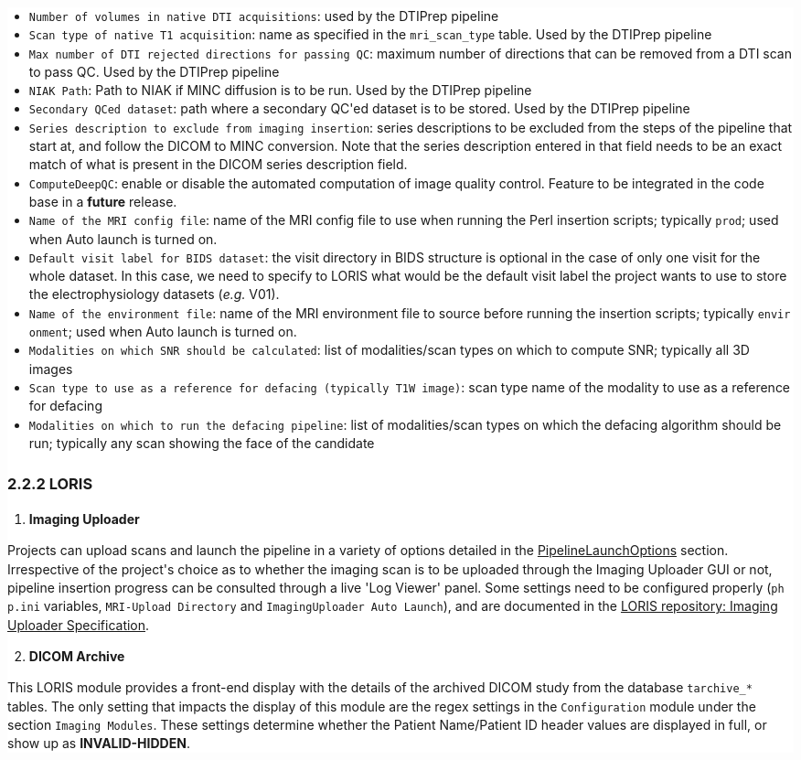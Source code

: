  * `Number of volumes in native DTI acquisitions`: used by the DTIPrep pipeline
 * `Scan type of native T1 acquisition`: name as specified in the `mri_scan_type`
    table. Used by the DTIPrep pipeline
 * `Max number of DTI rejected directions for passing QC`: maximum number of
    directions that can be removed from a DTI scan to pass QC. Used by the DTIPrep pipeline
 * `NIAK Path`: Path to NIAK if MINC diffusion is to be run. Used by the DTIPrep pipeline
 * `Secondary QCed dataset`: path where a secondary QC'ed dataset is to be stored. Used by the DTIPrep pipeline
 * `Series description to exclude from imaging insertion`: series descriptions to be 
    excluded from the steps of the pipeline that start at, and follow the DICOM to 
    MINC conversion. Note that the series description entered in that field needs to
    be an exact match of what is present in the DICOM series description field.
 * `ComputeDeepQC`: enable or disable the automated computation of image quality
    control. Feature to be integrated in the code base in a **future** release.
 * `Name of the MRI config file`: name of the MRI config file to use when running
    the Perl insertion scripts; typically `prod`; used when Auto launch is turned on.
 * `Default visit label for BIDS dataset`: the visit directory in BIDS 
    structure is optional in the case of only one visit for the whole dataset. In
    this case, we need to specify to LORIS what would be the default visit label 
    the project wants to use to store the electrophysiology datasets (*e.g.* V01).
 * `Name of the environment file`: name of the MRI environment file to source before
    running the insertion scripts; typically `environment`; used when Auto launch is turned on.
 * `Modalities on which SNR should be calculated`: list of modalities/scan types on 
    which to compute SNR; typically all 3D images
 * `Scan type to use as a reference for defacing (typically T1W image)`: scan type
    name of the modality to use as a reference for defacing
 * `Modalities on which to run the defacing pipeline`: list of modalities/scan types
    on which the defacing algorithm should be run; typically any scan showing the 
    face of the candidate
    

### 2.2.2 LORIS

1. **Imaging Uploader**


Projects can upload scans and launch the pipeline in a variety of options 
detailed in the [PipelineLaunchOptions](05-PipelineLaunchOptions.md) section. 
Irrespective of the project's choice as to whether the imaging scan is to be 
uploaded through the Imaging Uploader GUI or not, pipeline insertion progress 
can be consulted through a live 'Log Viewer' panel.
Some settings need to be configured properly (`php.ini` variables, 
`MRI-Upload Directory` and `ImagingUploader Auto Launch`), and are documented in 
the [LORIS repository: Imaging Uploader Specification](https://github.com/aces/Loris/blob/master/modules/imaging_uploader/README.md).


2. **DICOM Archive**

This LORIS module provides a front-end display with the details of the archived 
DICOM study from the database `tarchive_*` tables. The only setting that 
impacts the display of this module are the regex settings in the `Configuration` 
module under the section `Imaging Modules`. These settings determine whether the 
Patient Name/Patient ID header values are displayed in full, or show up as 
**INVALID-HIDDEN**.

